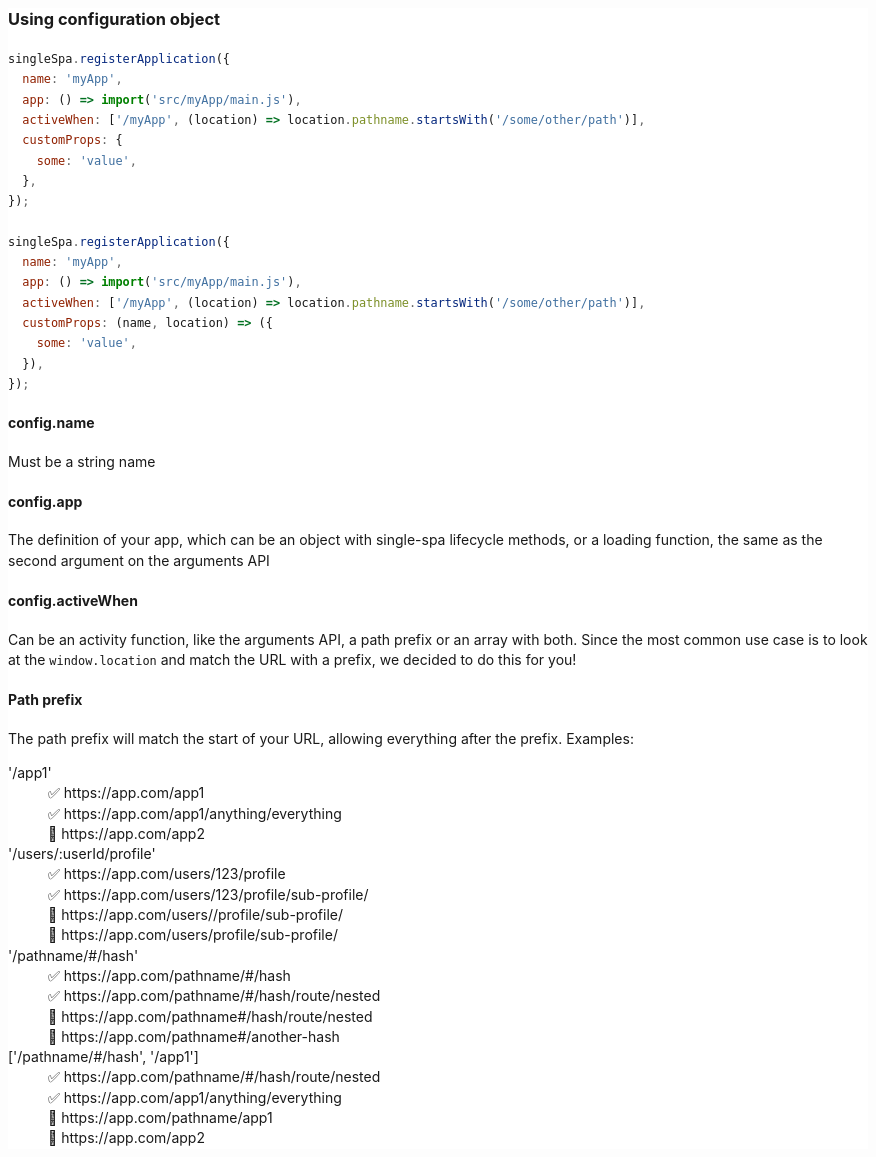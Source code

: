 ### Using configuration object

```js
singleSpa.registerApplication({
  name: 'myApp',
  app: () => import('src/myApp/main.js'),
  activeWhen: ['/myApp', (location) => location.pathname.startsWith('/some/other/path')],
  customProps: {
    some: 'value',
  },
});

singleSpa.registerApplication({
  name: 'myApp',
  app: () => import('src/myApp/main.js'),
  activeWhen: ['/myApp', (location) => location.pathname.startsWith('/some/other/path')],
  customProps: (name, location) => ({
    some: 'value',
  }),
});
```

#### config.name
Must be a string name

#### config.app
The definition of your app, which can be an object with single-spa lifecycle
methods, or a loading function, the same as the second argument on the arguments API

#### config.activeWhen
Can be an activity function, like the arguments API, a path prefix or an array
with both. Since the most common use case is to look at the `window.location` and match the URL with a
prefix, we decided to do this for you!

#### Path prefix
The path prefix will match the start of your URL, allowing everything after the
prefix. Examples:
  <dl>
    <dt>'/app1'</dt>
    <dd>✅ https://app.com/app1</dd>
    <dd>✅ https://app.com/app1/anything/everything</dd>
    <dd>🚫 https://app.com/app2</dd>
    <dt>'/users/:userId/profile'</dt>
    <dd>✅ https://app.com/users/123/profile</dd>
    <dd>✅ https://app.com/users/123/profile/sub-profile/</dd>
    <dd>🚫 https://app.com/users//profile/sub-profile/</dd>
    <dd>🚫 https://app.com/users/profile/sub-profile/</dd>
    <dt>'/pathname/#/hash'</dt>
    <dd>✅ https://app.com/pathname/#/hash</dd>
    <dd>✅ https://app.com/pathname/#/hash/route/nested</dd>
    <dd>🚫 https://app.com/pathname#/hash/route/nested</dd>
    <dd>🚫 https://app.com/pathname#/another-hash</dd>
    <dt>['/pathname/#/hash', '/app1']</dt>
    <dd>✅ https://app.com/pathname/#/hash/route/nested</dd>
    <dd>✅ https://app.com/app1/anything/everything</dd>
    <dd>🚫 https://app.com/pathname/app1</dd>
    <dd>🚫 https://app.com/app2</dd>
  </dl>
